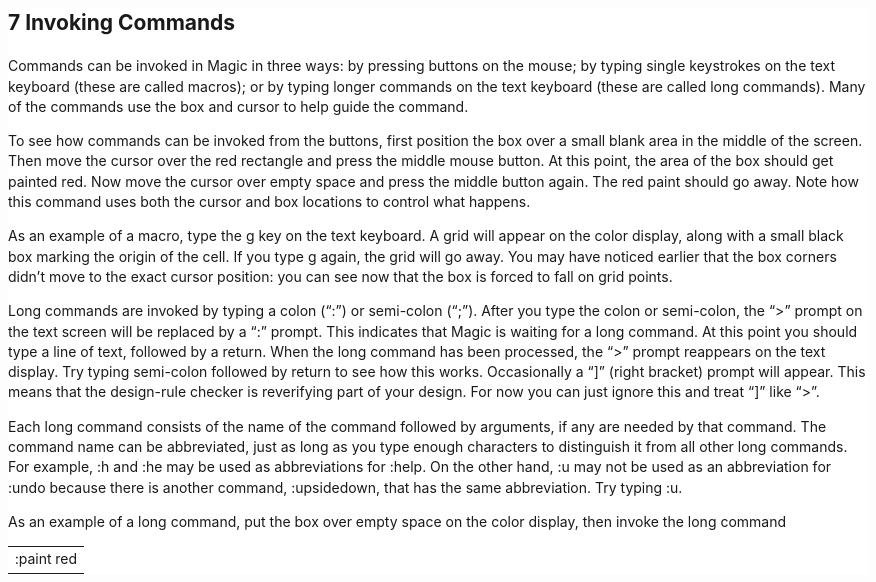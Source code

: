 ## <span class="titlemark">7 </span> <span id="x1-70007"></span>Invoking Commands

Commands can be invoked in Magic in three ways: by pressing buttons on
the mouse; by typing single keystrokes on the text keyboard (these are
called <span class="ptmri7t-x-x-120">macros</span>); or by typing longer
commands on the text keyboard (these are called <span
class="ptmri7t-x-x-120">long commands</span>). Many of the commands use
the box and cursor to help guide the command.

To see how commands can be invoked from the buttons, first position the
box over a small blank area in the middle of the screen. Then move the
cursor over the red rectangle and press the middle mouse button. At this
point, the area of the box should get painted red. Now move the cursor
over empty space and press the middle button again. The red paint should
go away. Note how this command uses both the cursor and box locations to
control what happens.

As an example of a macro, type the <span class="ptmb7t-x-x-120">g
</span>key on the text keyboard. A grid will appear on the color
display, along with a small black box marking the origin of the cell. If
you type <span class="ptmb7t-x-x-120">g </span>again, the grid will go
away. You may have noticed earlier that the box corners didn’t move to
the exact cursor position: you can see now that the box is forced to
fall on grid points.

Long commands are invoked by typing a colon (“:”) or semi-colon (“;”).
After you type the colon or semi-colon, the “&gt;” prompt on the text
screen will be replaced by a “:” prompt. This indicates that Magic is
waiting for a long command. At this point you should type a line of
text, followed by a return. When the long command has been processed,
the “&gt;” prompt reappears on the text display. Try typing semi-colon
followed by return to see how this works. Occasionally a “\]” (right
bracket) prompt will appear. This means that the design-rule checker is
reverifying part of your design. For now you can just ignore this and
treat “\]” like “&gt;”.

Each long command consists of the name of the command followed by
arguments, if any are needed by that command. The command name can be
abbreviated, just as long as you type enough characters to distinguish
it from all other long commands. For example, <span
class="ptmb7t-x-x-120">:h </span>and <span class="ptmb7t-x-x-120">:he
</span>may be used as abbreviations for <span
class="ptmb7t-x-x-120">:help</span>. On the other hand, <span
class="ptmb7t-x-x-120">:u </span>may not be used as an abbreviation for
<span class="ptmb7t-x-x-120">:undo</span> because there is another
command, <span class="ptmb7t-x-x-120">:upsidedown</span>, that has the
same abbreviation. Try typing <span class="ptmb7t-x-x-120">:u</span>.

As an example of a long command, put the box over empty space on the
color display, then invoke the long command

<table class="tabbing" data-cellpadding="0" data-border="0">
<tbody>
<tr class="odd tabbing" style="vertical-align:baseline;">
<td class="tabbing"><span class="ptmb7t-x-x-120">:paint red</span></td>
</tr>
</tbody>
</table>
